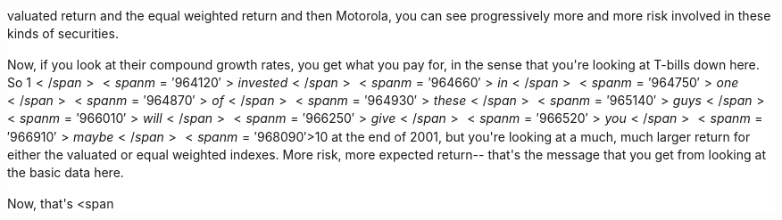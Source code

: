   <span m='939060'>valuated</span> <span m='939820'>return</span> <span
  m='940840'>and</span> <span m='940990'>the</span> <span
  m='941080'>equal</span> <span m='941380'>weighted</span> <span
  m='941710'>return</span> <span m='942730'>and</span> <span
  m='942850'>then</span> <span m='943000'>Motorola,</span> <span
  m='944050'>you</span> <span m='944170'>can</span> <span m='944350'>see</span>
  <span m='944590'>progressively</span> <span m='945700'>more</span> <span
  m='946540'>and</span> <span m='946690'>more</span> <span
  m='948070'>risk</span> <span m='948880'>involved</span> <span
  m='949480'>in</span> <span m='949630'>these</span> <span
  m='950050'>kinds</span> <span m='950290'>of</span> <span
  m='950380'>securities.</span> </p><p><span m='952840'>Now,</span> <span
  m='953410'>if</span> <span m='953530'>you</span> <span m='953590'>look</span>
  <span m='953740'>at</span> <span m='953800'>their</span> <span
  m='953950'>compound</span> <span m='954430'>growth</span> <span
  m='954730'>rates,</span> <span m='956320'>you</span> <span
  m='956440'>get</span> <span m='956650'>what</span> <span m='956770'>you</span>
  <span m='956860'>pay</span> <span m='957100'>for,</span> <span
  m='958420'>in</span> <span m='958570'>the</span> <span m='958660'>sense</span>
  <span m='959020'>that</span> <span m='960040'>you're</span> <span
  m='960130'>looking</span> <span m='960460'>at</span> <span
  m='960940'>T-bills</span> <span m='962140'>down</span> <span
  m='962440'>here.</span> <span m='963220'>So</span> <span m='963490'>$1</span>
  <span m='964120'>invested</span> <span m='964660'>in</span> <span
  m='964750'>one</span> <span m='964870'>of</span> <span m='964930'>these</span>
  <span m='965140'>guys</span> <span m='966010'>will</span> <span
  m='966250'>give</span> <span m='966520'>you</span> <span
  m='966910'>maybe</span> <span m='968090'>$10</span> <span m='969340'>at</span>
  <span m='969460'>the</span> <span m='969610'>end</span> <span
  m='969760'>of</span> <span m='969850'>2001,</span> <span m='971170'>but</span>
  <span m='971530'>you're</span> <span m='971680'>looking</span> <span
  m='972010'>at</span> <span m='972130'>a</span> <span m='972190'>much,</span>
  <span m='972620'>much</span> <span m='972730'>larger</span> <span
  m='973210'>return</span> <span m='974140'>for</span> <span
  m='974560'>either</span> <span m='975060'>the</span> <span
  m='975200'>valuated</span> <span m='975940'>or</span> <span
  m='976120'>equal</span> <span m='976420'>weighted</span> <span
  m='976750'>indexes.</span> <span m='978460'>More</span> <span
  m='979060'>risk,</span> <span m='980410'>more</span> <span
  m='981340'>expected</span> <span m='981880'>return--</span> <span
  m='982360'>that's</span> <span m='982600'>the</span> <span
  m='982690'>message</span> <span m='983440'>that</span> <span
  m='983620'>you</span> <span m='983710'>get</span> <span m='984040'>from</span>
  <span m='984250'>looking</span> <span m='984520'>at</span> <span
  m='984610'>the</span> <span m='984700'>basic</span> <span
  m='985270'>data</span> <span m='985660'>here.</span> </p><p><span
  m='987280'>Now,</span> <span m='988300'>that's</span> <span
